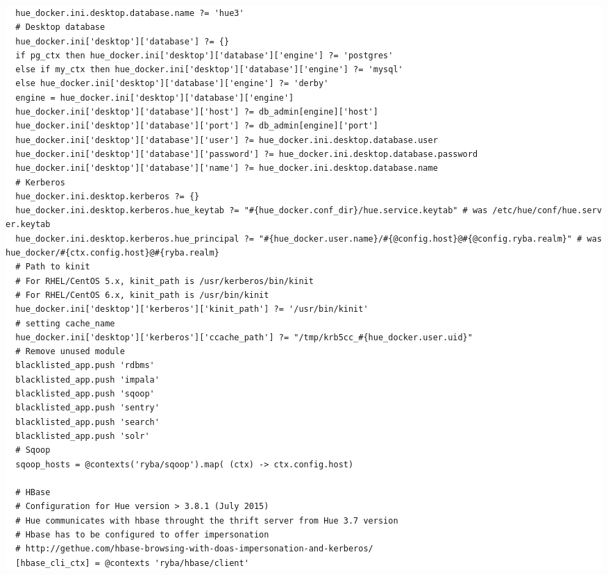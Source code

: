       hue_docker.ini.desktop.database.name ?= 'hue3'
      # Desktop database
      hue_docker.ini['desktop']['database'] ?= {}
      if pg_ctx then hue_docker.ini['desktop']['database']['engine'] ?= 'postgres'
      else if my_ctx then hue_docker.ini['desktop']['database']['engine'] ?= 'mysql'
      else hue_docker.ini['desktop']['database']['engine'] ?= 'derby'
      engine = hue_docker.ini['desktop']['database']['engine']
      hue_docker.ini['desktop']['database']['host'] ?= db_admin[engine]['host']
      hue_docker.ini['desktop']['database']['port'] ?= db_admin[engine]['port']
      hue_docker.ini['desktop']['database']['user'] ?= hue_docker.ini.desktop.database.user
      hue_docker.ini['desktop']['database']['password'] ?= hue_docker.ini.desktop.database.password
      hue_docker.ini['desktop']['database']['name'] ?= hue_docker.ini.desktop.database.name
      # Kerberos
      hue_docker.ini.desktop.kerberos ?= {}
      hue_docker.ini.desktop.kerberos.hue_keytab ?= "#{hue_docker.conf_dir}/hue.service.keytab" # was /etc/hue/conf/hue.server.keytab
      hue_docker.ini.desktop.kerberos.hue_principal ?= "#{hue_docker.user.name}/#{@config.host}@#{@config.ryba.realm}" # was hue_docker/#{ctx.config.host}@#{ryba.realm}
      # Path to kinit
      # For RHEL/CentOS 5.x, kinit_path is /usr/kerberos/bin/kinit
      # For RHEL/CentOS 6.x, kinit_path is /usr/bin/kinit
      hue_docker.ini['desktop']['kerberos']['kinit_path'] ?= '/usr/bin/kinit'
      # setting cache_name
      hue_docker.ini['desktop']['kerberos']['ccache_path'] ?= "/tmp/krb5cc_#{hue_docker.user.uid}"
      # Remove unused module
      blacklisted_app.push 'rdbms'
      blacklisted_app.push 'impala'
      blacklisted_app.push 'sqoop'
      blacklisted_app.push 'sentry'
      blacklisted_app.push 'search'
      blacklisted_app.push 'solr'
      # Sqoop
      sqoop_hosts = @contexts('ryba/sqoop').map( (ctx) -> ctx.config.host)

      # HBase
      # Configuration for Hue version > 3.8.1 (July 2015)
      # Hue communicates with hbase throught the thrift server from Hue 3.7 version
      # Hbase has to be configured to offer impersonation
      # http://gethue.com/hbase-browsing-with-doas-impersonation-and-kerberos/
      [hbase_cli_ctx] = @contexts 'ryba/hbase/client'

[home]: http://gethue.com